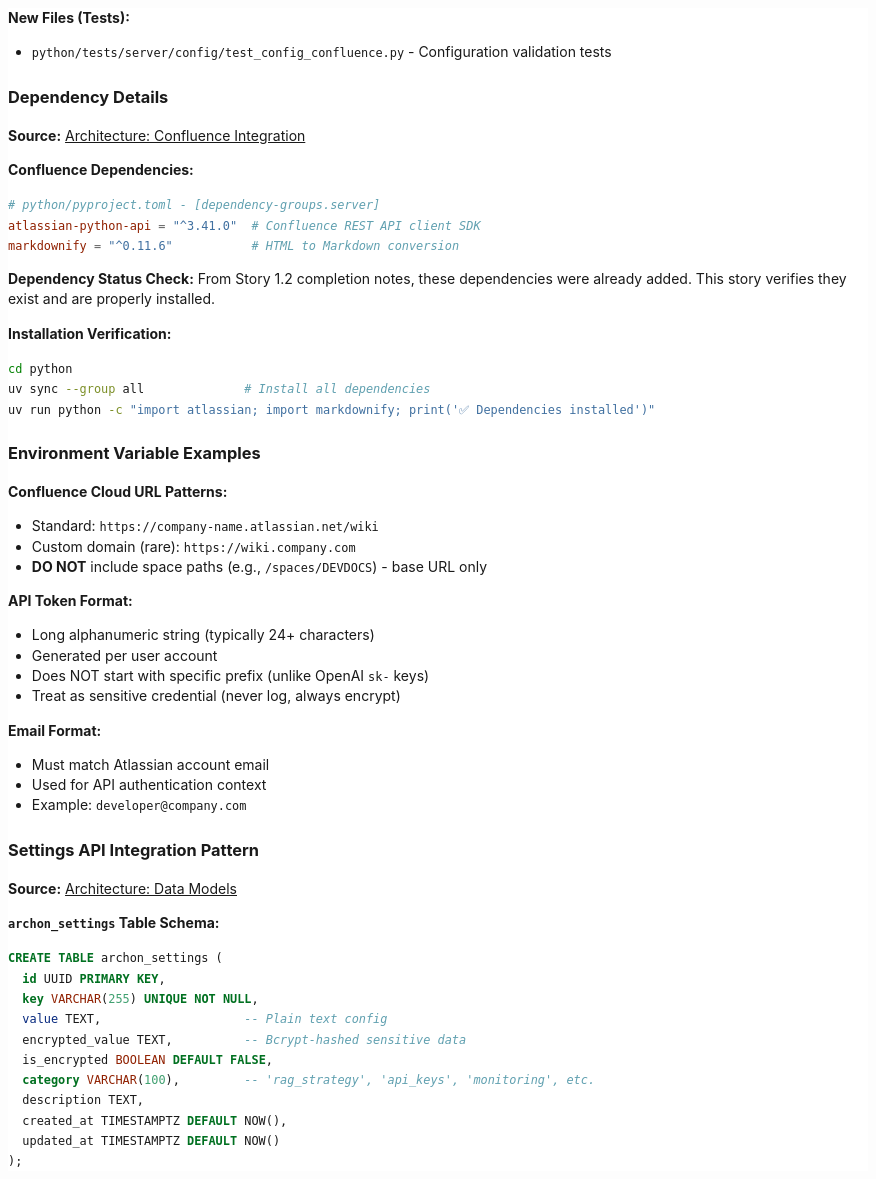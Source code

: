 **New Files (Tests):**
- `python/tests/server/config/test_config_confluence.py` - Configuration validation tests

### Dependency Details

**Source:** [Architecture: Confluence Integration](docs/bmad/brownfield-architecture/confluence-integration-architecture.md#dependencies-to-add)

**Confluence Dependencies:**
```toml
# python/pyproject.toml - [dependency-groups.server]
atlassian-python-api = "^3.41.0"  # Confluence REST API client SDK
markdownify = "^0.11.6"           # HTML to Markdown conversion
```

**Dependency Status Check:**
From Story 1.2 completion notes, these dependencies were already added. This story verifies they exist and are properly installed.

**Installation Verification:**
```bash
cd python
uv sync --group all              # Install all dependencies
uv run python -c "import atlassian; import markdownify; print('✅ Dependencies installed')"
```

### Environment Variable Examples

**Confluence Cloud URL Patterns:**
- Standard: `https://company-name.atlassian.net/wiki`
- Custom domain (rare): `https://wiki.company.com`
- **DO NOT** include space paths (e.g., `/spaces/DEVDOCS`) - base URL only

**API Token Format:**
- Long alphanumeric string (typically 24+ characters)
- Generated per user account
- Does NOT start with specific prefix (unlike OpenAI `sk-` keys)
- Treat as sensitive credential (never log, always encrypt)

**Email Format:**
- Must match Atlassian account email
- Used for API authentication context
- Example: `developer@company.com`

### Settings API Integration Pattern

**Source:** [Architecture: Data Models](docs/bmad/brownfield-architecture/data-models-and-apis.md#configuration-tables)

**`archon_settings` Table Schema:**
```sql
CREATE TABLE archon_settings (
  id UUID PRIMARY KEY,
  key VARCHAR(255) UNIQUE NOT NULL,
  value TEXT,                    -- Plain text config
  encrypted_value TEXT,          -- Bcrypt-hashed sensitive data
  is_encrypted BOOLEAN DEFAULT FALSE,
  category VARCHAR(100),         -- 'rag_strategy', 'api_keys', 'monitoring', etc.
  description TEXT,
  created_at TIMESTAMPTZ DEFAULT NOW(),
  updated_at TIMESTAMPTZ DEFAULT NOW()
);
```
